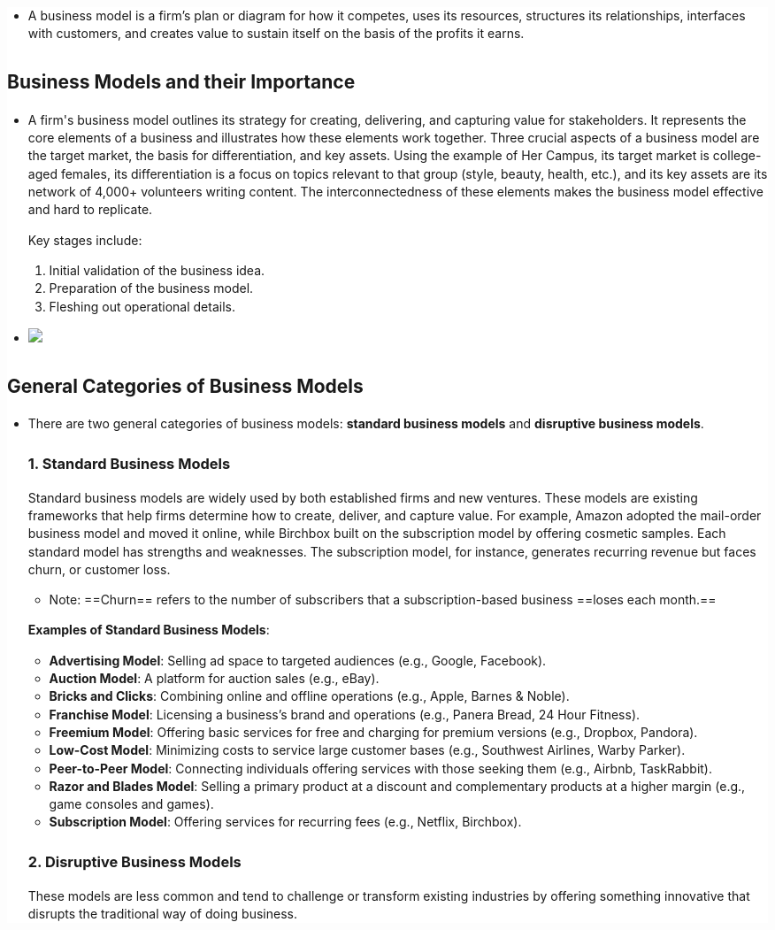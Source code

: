 - A business model is a firm’s plan or diagram for how it competes, uses its resources, structures its relationships, interfaces with customers, and creates value to sustain itself on the basis of the profits it earns.


## Business Models and their Importance
- A firm's business model outlines its strategy for creating, delivering, and capturing value for stakeholders. It represents the core elements of a business and illustrates how these elements work together. Three crucial aspects of a business model are the target market, the basis for differentiation, and key assets. Using the example of Her Campus, its target market is college-aged females, its differentiation is a focus on topics relevant to that group (style, beauty, health, etc.), and its key assets are its network of 4,000+ volunteers writing content. The interconnectedness of these elements makes the business model effective and hard to replicate. 

	Key stages include:
	1. Initial validation of the business idea.
	2. Preparation of the business model.
	3. Fleshing out operational details.
- ![](https://i.imgur.com/dRUM3yb.png)
## General Categories of Business Models
- There are two general categories of business models: **standard business models** and **disruptive business models**.

	### 1. **Standard Business Models**  
	Standard business models are widely used by both established firms and new ventures. These models are existing frameworks that help firms determine how to create, deliver, and capture value. For example, Amazon adopted the mail-order business model and moved it online, while Birchbox built on the subscription model by offering cosmetic samples. Each standard model has strengths and weaknesses. The subscription model, for instance, generates recurring revenue but faces churn, or customer loss.
	- Note: ==Churn== refers to the number of subscribers that a subscription-based business ==loses each month.==
	
	**Examples of Standard Business Models**:
	- **Advertising Model**: Selling ad space to targeted audiences (e.g., Google, Facebook).
	- **Auction Model**: A platform for auction sales (e.g., eBay).
	- **Bricks and Clicks**: Combining online and offline operations (e.g., Apple, Barnes & Noble).
	- **Franchise Model**: Licensing a business’s brand and operations (e.g., Panera Bread, 24 Hour Fitness).
	- **Freemium Model**: Offering basic services for free and charging for premium versions (e.g., Dropbox, Pandora).
	- **Low-Cost Model**: Minimizing costs to service large customer bases (e.g., Southwest Airlines, Warby Parker).
	- **Peer-to-Peer Model**: Connecting individuals offering services with those seeking them (e.g., Airbnb, TaskRabbit).
	- **Razor and Blades Model**: Selling a primary product at a discount and complementary products at a higher margin (e.g., game consoles and games).
	- **Subscription Model**: Offering services for recurring fees (e.g., Netflix, Birchbox).
	
	### 2. **Disruptive Business Models**  
	These models are less common and tend to challenge or transform existing industries by offering something innovative that disrupts the traditional way of doing business.

